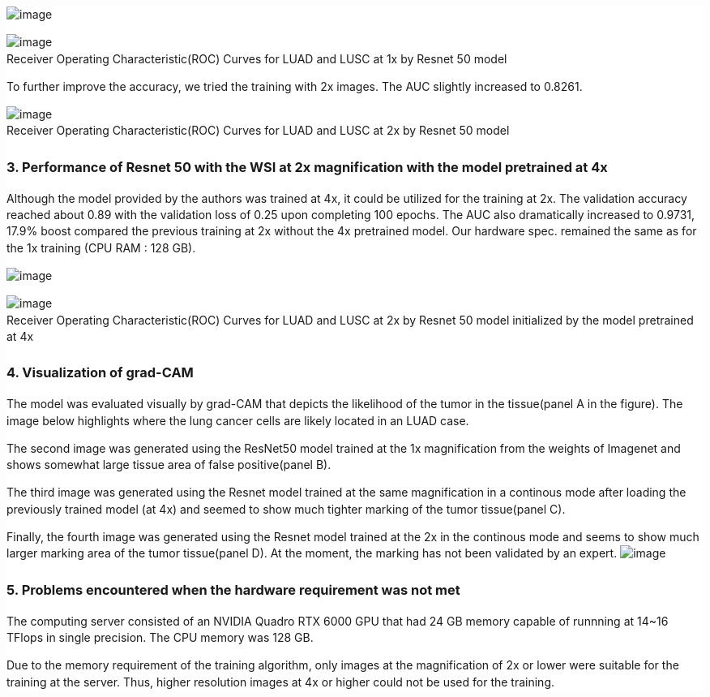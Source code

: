 ![image](https://user-images.githubusercontent.com/64822593/198936803-2a2fb8d3-d3b2-4009-b9d9-e54b24d96e79.png)

![image](https://user-images.githubusercontent.com/64822593/209490657-9591d29d-89b4-4f8d-bf0e-5f21a1259795.png)
<br>Receiver Operating Characteristic(ROC) Curves for LUAD and LUSC at 1x by Resnet 50 model<br>

To further improve the accuracy, we tried the training with 2x images.  The AUC slightly increased to 0.8261.

![image](https://user-images.githubusercontent.com/64822593/211115004-cc7fdb16-2029-4c0a-8239-d32afd1c199a.png)
<br>Receiver Operating Characteristic(ROC) Curves for LUAD and LUSC at 2x by Resnet 50 model<br>

### 3. Performance of Resnet 50 with the WSI at 2x magnification with the model pretrained at 4x

Although the model provided by the authors was trained at 4x, it could be utilized for the training at 2x.  The validation accuracy reached about 0.89 with the validation loss of 0.25 upon completing 100 epochs.  The AUC also dramatically increased to 0.9731, 17.9% boost compared the previous training at 2x without the 4x pretrained model.  Our hardware spec. remained the same as for the 1x training (CPU RAM : 128 GB).

![image](https://user-images.githubusercontent.com/64822593/201279646-b3c4170d-2cc1-4f87-b32d-6486e306f473.png)

![image](https://user-images.githubusercontent.com/64822593/211124003-166dd949-94b4-4f32-9c02-3bc8452383e7.png)
<br>Receiver Operating Characteristic(ROC) Curves for LUAD and LUSC at 2x by Resnet 50 model initialized by the model pretrained at 4x<br>

### 4. Visualization of grad-CAM
The model was evaluated visually by grad-CAM that depicts the likelihood of the tumor in the tissue(panel A in the figure). The image below highlights where the lung cancer cells are likely located in an LUAD case.  

The second image was generated using the ResNet50 model trained at the 1x magnification from the weights of Imagenet and shows somewhat large tissue area of false positive(panel B).  

The third image was generated using the Resnet model trained at the same magnification in a continous mode after loading the previously trained model (at 4x) and seemed to show much tighter marking of the tumor tissue(panel C).  

Finally, the fourth image was generated using the Resnet model trained at the 2x in the continous mode and seems to show much larger marking area of the tumor tissue(panel D).  At the moment, the marking has not been validated by an expert.
![image](https://user-images.githubusercontent.com/64822593/201546476-51062b10-2bd1-4e96-a929-65078ae32f0b.png)

### 5. Problems encountered when the hardware requirement was not met
The computing server consisted of an NVIDIA Quadro RTX 6000 GPU that had 24 GB memory capable of runnning at 14~16 TFlops in single precision.  The CPU memory was 128 GB.  

Due to the memory requirement of the training algorithm, only images at the magnification of 2x or lower were suitable for the training at the server.  Thus, higher resolution images at 4x or higher could not be used for the training. 
